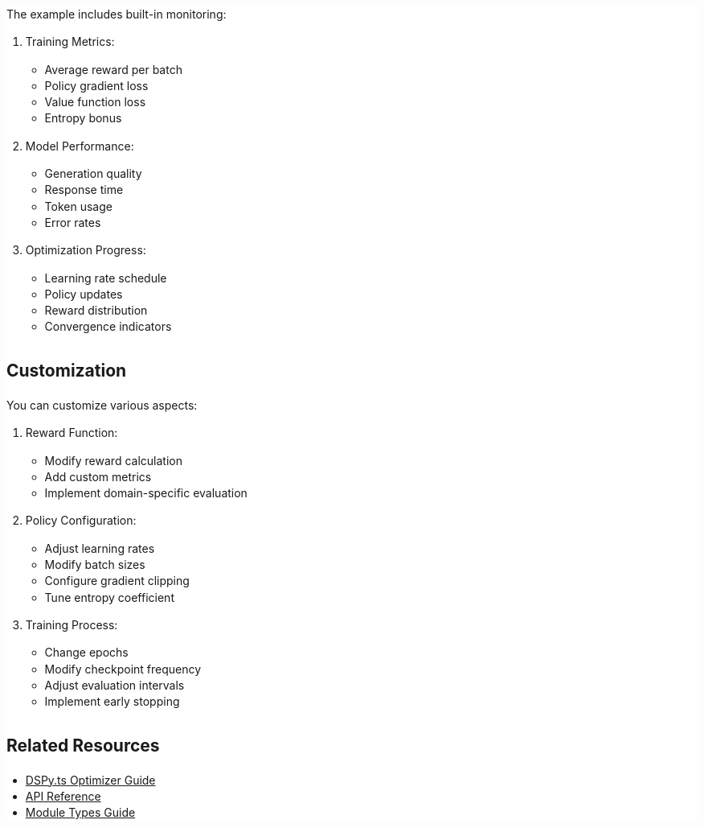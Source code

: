 The example includes built-in monitoring:

1. Training Metrics:
   - Average reward per batch
   - Policy gradient loss
   - Value function loss
   - Entropy bonus

2. Model Performance:
   - Generation quality
   - Response time
   - Token usage
   - Error rates

3. Optimization Progress:
   - Learning rate schedule
   - Policy updates
   - Reward distribution
   - Convergence indicators

## Customization

You can customize various aspects:

1. Reward Function:
   - Modify reward calculation
   - Add custom metrics
   - Implement domain-specific evaluation

2. Policy Configuration:
   - Adjust learning rates
   - Modify batch sizes
   - Configure gradient clipping
   - Tune entropy coefficient

3. Training Process:
   - Change epochs
   - Modify checkpoint frequency
   - Adjust evaluation intervals
   - Implement early stopping

## Related Resources

- [DSPy.ts Optimizer Guide](../../docs/guides/optimizers.md)
- [API Reference](../../docs/api/README.md)
- [Module Types Guide](../../docs/guides/module-types.md)